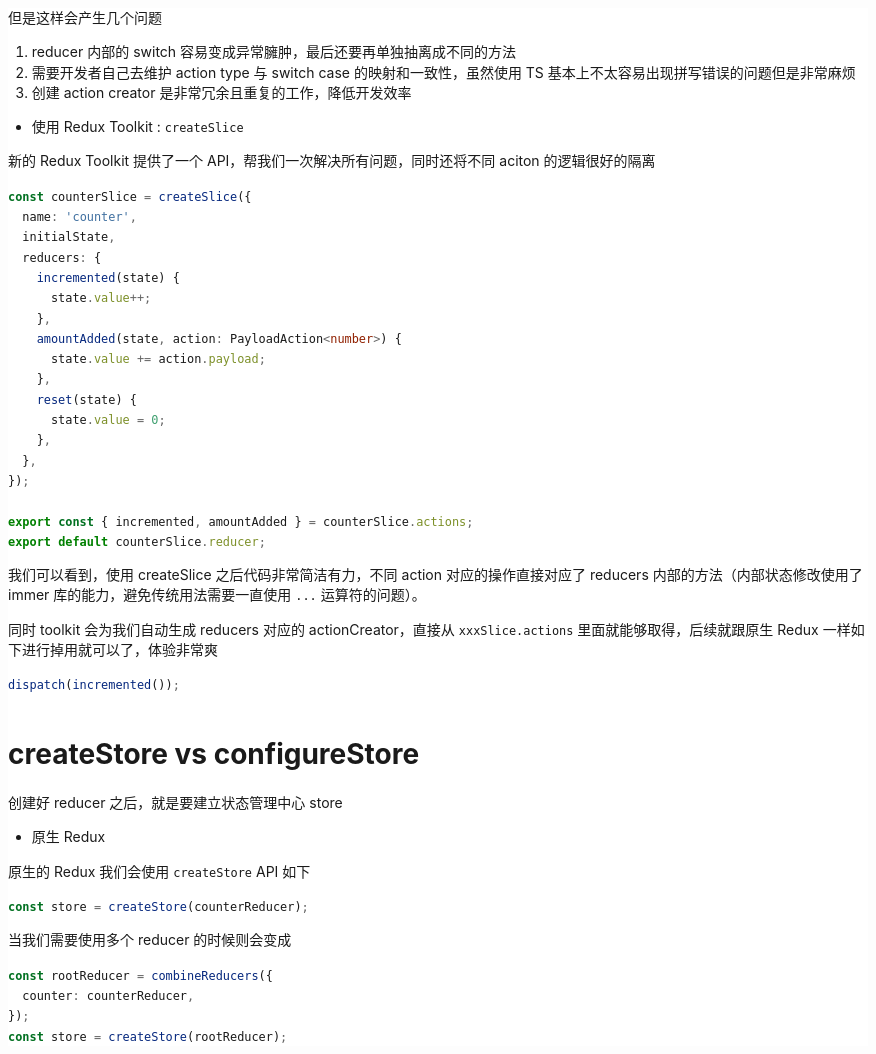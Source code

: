 但是这样会产生几个问题

1. reducer 内部的 switch 容易变成异常臃肿，最后还要再单独抽离成不同的方法
2. 需要开发者自己去维护 action type 与 switch case 的映射和一致性，虽然使用 TS 基本上不太容易出现拼写错误的问题但是非常麻烦
3. 创建 action creator 是非常冗余且重复的工作，降低开发效率

- 使用 Redux Toolkit : `createSlice`

新的 Redux Toolkit 提供了一个 API，帮我们一次解决所有问题，同时还将不同 aciton 的逻辑很好的隔离

```ts
const counterSlice = createSlice({
  name: 'counter',
  initialState,
  reducers: {
    incremented(state) {
      state.value++;
    },
    amountAdded(state, action: PayloadAction<number>) {
      state.value += action.payload;
    },
    reset(state) {
      state.value = 0;
    },
  },
});

export const { incremented, amountAdded } = counterSlice.actions;
export default counterSlice.reducer;
```

我们可以看到，使用 createSlice 之后代码非常简洁有力，不同 action 对应的操作直接对应了 reducers 内部的方法（内部状态修改使用了 immer 库的能力，避免传统用法需要一直使用 `...` 运算符的问题）。

同时 toolkit 会为我们自动生成 reducers 对应的 actionCreator，直接从 `xxxSlice.actions` 里面就能够取得，后续就跟原生 Redux 一样如下进行掉用就可以了，体验非常爽

```ts
dispatch(incremented());
```

# createStore vs configureStore

创建好 reducer 之后，就是要建立状态管理中心 store

- 原生 Redux

原生的 Redux 我们会使用 `createStore` API 如下

```ts
const store = createStore(counterReducer);
```

当我们需要使用多个 reducer 的时候则会变成

```ts
const rootReducer = combineReducers({
  counter: counterReducer,
});
const store = createStore(rootReducer);
```

